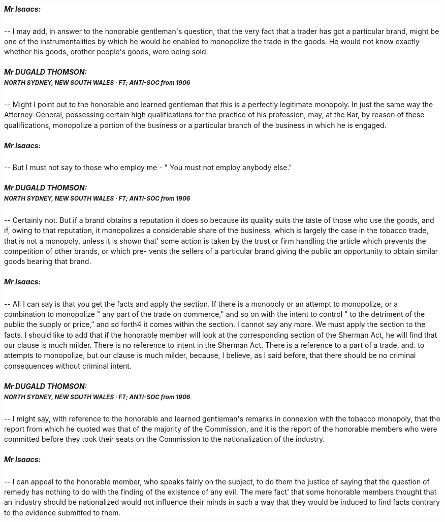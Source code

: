 ##### Mr Isaacs:

-- I may add, in answer to the honorable gentleman's question, that the very fact that a trader has got a particular brand, might be one of the instrumentalities by which he would be enabled to monopolize the trade in the goods. He would not know exactly whether his goods, orother people's goods, were being sold. 

##### Mr DUGALD THOMSON:<br><small class="text-muted">NORTH SYDNEY, NEW SOUTH WALES &middot; FT; ANTI-SOC from 1906</small>

-- Might I point out to the honorable and learned gentleman that this is a perfectly legitimate monopoly. In just the same way the Attorney-General, possessing certain high qualifications for the practice of his profession, may, at the Bar, by reason of these qualifications, monopolize a portion of the business or a particular branch of the business in which he is engaged. 

##### Mr Isaacs:

-- But I must not say to those who employ me - " You must not employ anybody else." 

##### Mr DUGALD THOMSON:<br><small class="text-muted">NORTH SYDNEY, NEW SOUTH WALES &middot; FT; ANTI-SOC from 1906</small>

-- Certainly not. But if a brand obtains a reputation it does so because its quality suits the taste of those who use the goods, and if, owing to that reputation, it monopolizes a considerable share of the business, which is largely the case in the tobacco trade, that is not a monopoly, unless it is shown that' some action is taken by the trust or firm handling the article which prevents the competition of other brands, or which pre-  vents the sellers of a particular brand giving the public an opportunity to obtain similar goods bearing that brand. 

##### Mr Isaacs:

--  All I can say is that you get the facts and apply the section. If there is a monopoly or an attempt to monopolize, or a combination to monopolize " any part of the trade on commerce," and so on with the intent to control " to the detriment of the public the supply or price," and so forth4 it comes within the section. I cannot say any more. We must apply the section to the facts. I should like to add that if the honorable member will look at the corresponding section of the Sherman Act, he will find that our clause is much milder. There is no reference to intent in the Sherman Act. There is a reference to a part of a trade, and. to attempts to monopolize, but our clause is much milder, because, I believe, as I said before, that there should be no criminal consequences without criminal intent. 

##### Mr DUGALD THOMSON:<br><small class="text-muted">NORTH SYDNEY, NEW SOUTH WALES &middot; FT; ANTI-SOC from 1906</small>

-- I might say, with reference to the honorable and learned gentleman's remarks in connexion with the tobacco monopoly, that the report from which he quoted was that of the majority of the Commission, and it is the report of the honorable members who were committed before they took their seats on the Commission to the nationalization of the industry. 

##### Mr Isaacs:

-- I  can appeal to the honorable member, who speaks fairly on the subject, to do them the justice of saying that the question of remedy has nothing to do with the finding of the existence of any evil. The mere fact' that some honorable members thought that an industry should be nationalized would not influence their minds in such a way that they would be induced to find facts contrary to the evidence submitted to them. 
